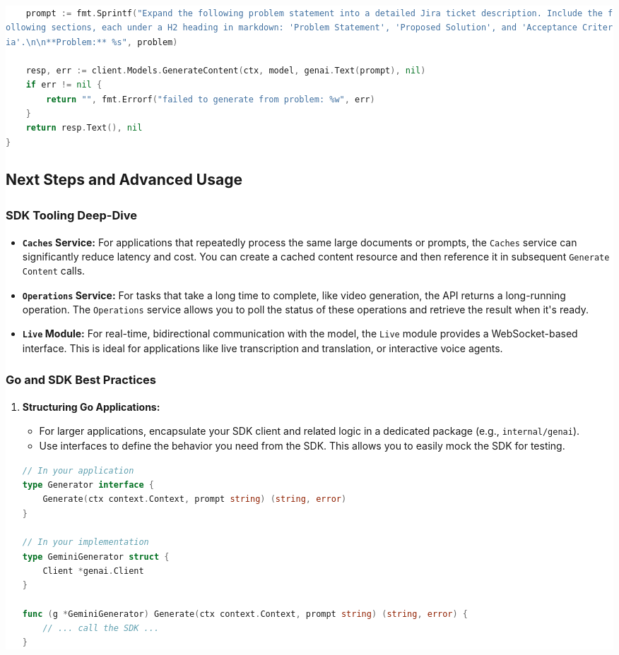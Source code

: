 ````go
	prompt := fmt.Sprintf("Expand the following problem statement into a detailed Jira ticket description. Include the following sections, each under a H2 heading in markdown: 'Problem Statement', 'Proposed Solution', and 'Acceptance Criteria'.\n\n**Problem:** %s", problem)

	resp, err := client.Models.GenerateContent(ctx, model, genai.Text(prompt), nil)
	if err != nil {
		return "", fmt.Errorf("failed to generate from problem: %w", err)
	}
	return resp.Text(), nil
}
````

## Next Steps and Advanced Usage

### SDK Tooling Deep-Dive

  * **`Caches` Service:** For applications that repeatedly process the same large documents or prompts, the `Caches` service can significantly reduce latency and cost. You can create a cached content resource and then reference it in subsequent `GenerateContent` calls.

  * **`Operations` Service:** For tasks that take a long time to complete, like video generation, the API returns a long-running operation. The `Operations` service allows you to poll the status of these operations and retrieve the result when it's ready.

  * **`Live` Module:** For real-time, bidirectional communication with the model, the `Live` module provides a WebSocket-based interface. This is ideal for applications like live transcription and translation, or interactive voice agents.

### Go and SDK Best Practices

1.  **Structuring Go Applications:**

      * For larger applications, encapsulate your SDK client and related logic in a dedicated package (e.g., `internal/genai`).
      * Use interfaces to define the behavior you need from the SDK. This allows you to easily mock the SDK for testing.

    <!-- end list -->

    ```go
    // In your application
    type Generator interface {
        Generate(ctx context.Context, prompt string) (string, error)
    }

    // In your implementation
    type GeminiGenerator struct {
        Client *genai.Client
    }

    func (g *GeminiGenerator) Generate(ctx context.Context, prompt string) (string, error) {
        // ... call the SDK ...
    }
    ```
